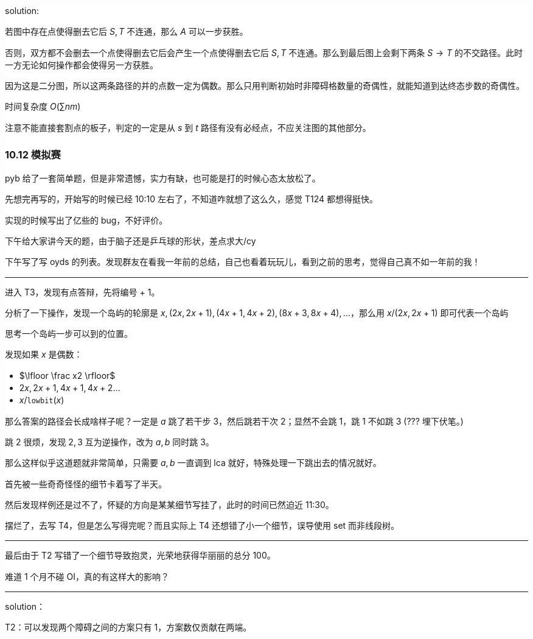 solution:

若图中存在点使得删去它后 $S,T$ 不连通，那么 $A$ 可以一步获胜。

否则，双方都不会删去一个点使得删去它后会产生一个点使得删去它后 $S,T$ 不连通。那么到最后图上会剩下两条 $S\to T$ 的不交路径。此时一方无论如何操作都会使得另一方获胜。

因为这是二分图，所以这两条路径的并的点数一定为偶数。那么只用判断初始时非障碍格数量的奇偶性，就能知道到达终态步数的奇偶性。

时间复杂度 $O(∑nm)$

注意不能直接套割点的板子，判定的一定是从 $s$ 到 $t$ 路径有没有必经点，不应关注图的其他部分。

### 10.12 模拟赛

pyb 给了一套简单题，但是非常遗憾，实力有缺，也可能是打的时候心态太放松了。

先想完再写的，开始写的时候已经 10:10 左右了，不知道咋就想了这么久，感觉 T124 都想得挺快。

实现的时候写出了亿些的 bug，不好评价。

下午给大家讲今天的题，由于脑子还是乒乓球的形状，差点求大/cy

下午写了写 oyds 的列表。发现群友在看我一年前的总结，自己也看着玩玩儿，看到之前的思考，觉得自己真不如一年前的我！

---

进入 T3，发现有点答辩，先将编号 + 1。

分析了一下操作，发现一个岛屿的轮廓是 $x, (2x, 2x + 1), (4x + 1, 4x + 2), (8x + 3, 8x + 4), \dots$，那么用 $x$/$(2x, 2x + 1)$ 即可代表一个岛屿

思考一个岛屿一步可以到的位置。

发现如果 $x$ 是偶数：

-   $\lfloor \frac x2 \rfloor$
-   $2x, 2x + 1, 4x + 1, 4x + 2\dots$
-   $x / \texttt{lowbit}(x)$

那么答案的路径会长成啥样子呢？一定是 $a$ 跳了若干步 $3$，然后跳若干次 $2$；显然不会跳 $1$，跳 $1$ 不如跳 $3$ (??? 埋下伏笔。)

跳 $2$ 很烦，发现 $2,3$ 互为逆操作，改为 $a,b$ 同时跳 $3$。

那么这样似乎这道题就非常简单，只需要 $a, b$ 一直调到 lca 就好，特殊处理一下跳出去的情况就好。

首先被一些奇奇怪怪的细节卡着写了半天。

然后发现样例还是过不了，怀疑的方向是某某细节写挂了，此时的时间已然迫近 11:30。

摆烂了，去写 T4，但是怎么写得完呢？而且实际上 T4 还想错了小一个细节，误导使用 set 而非线段树。

---

最后由于 T2 写错了一个细节导致抱灵，光荣地获得华丽丽的总分 100。

难道 1 个月不碰 OI，真的有这样大的影响？

---

solution：

T2：可以发现两个障碍之间的方案只有 1，方案数仅贡献在两端。
